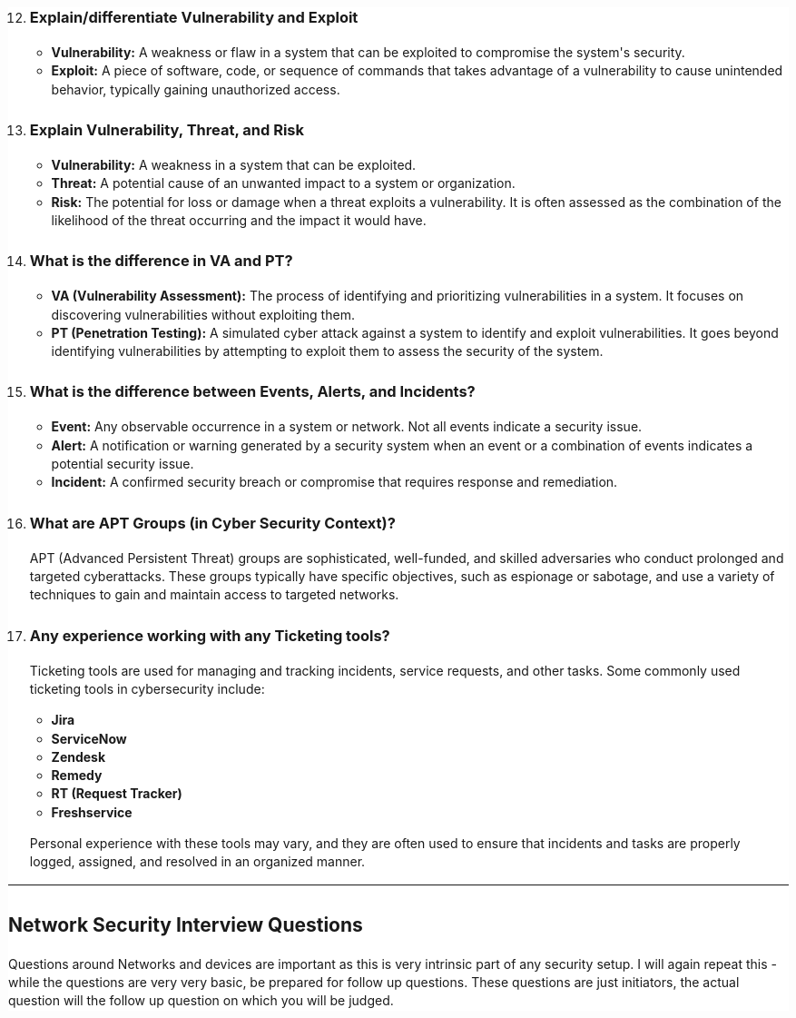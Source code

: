12. ### Explain/differentiate Vulnerability and Exploit

    - **Vulnerability:** A weakness or flaw in a system that can be exploited to compromise the system's security.
    - **Exploit:** A piece of software, code, or sequence of commands that takes advantage of a vulnerability to cause unintended behavior, typically gaining unauthorized access.

13. ### Explain Vulnerability, Threat, and Risk

    - **Vulnerability:** A weakness in a system that can be exploited.
    - **Threat:** A potential cause of an unwanted impact to a system or organization.
    - **Risk:** The potential for loss or damage when a threat exploits a vulnerability. It is often assessed as the combination of the likelihood of the threat occurring and the impact it would have.

14. ### What is the difference in VA and PT?

    - **VA (Vulnerability Assessment):** The process of identifying and prioritizing vulnerabilities in a system. It focuses on discovering vulnerabilities without exploiting them.
    - **PT (Penetration Testing):** A simulated cyber attack against a system to identify and exploit vulnerabilities. It goes beyond identifying vulnerabilities by attempting to exploit them to assess the security of the system.

15. ### What is the difference between Events, Alerts, and Incidents?

    - **Event:** Any observable occurrence in a system or network. Not all events indicate a security issue.
    - **Alert:** A notification or warning generated by a security system when an event or a combination of events indicates a potential security issue.
    - **Incident:** A confirmed security breach or compromise that requires response and remediation.

16. ### What are APT Groups (in Cyber Security Context)?

    APT (Advanced Persistent Threat) groups are sophisticated, well-funded, and skilled adversaries who conduct prolonged and targeted cyberattacks. These groups typically have specific objectives, such as espionage or sabotage, and use a variety of techniques to gain and maintain access to targeted networks.

17. ### Any experience working with any Ticketing tools?

    Ticketing tools are used for managing and tracking incidents, service requests, and other tasks. Some commonly used ticketing tools in cybersecurity include:
    - **Jira**
    - **ServiceNow**
    - **Zendesk**
    - **Remedy**
    - **RT (Request Tracker)**
    - **Freshservice**

    Personal experience with these tools may vary, and they are often used to ensure that incidents and tasks are properly logged, assigned, and resolved in an organized manner.

----------

## Network Security Interview Questions

Questions around Networks and devices are important as this is very intrinsic part of any security setup.
I will again repeat this - while the questions are very very basic, be prepared for follow up questions. These questions are just initiators, the actual question will the follow up question on which you will be judged. 
